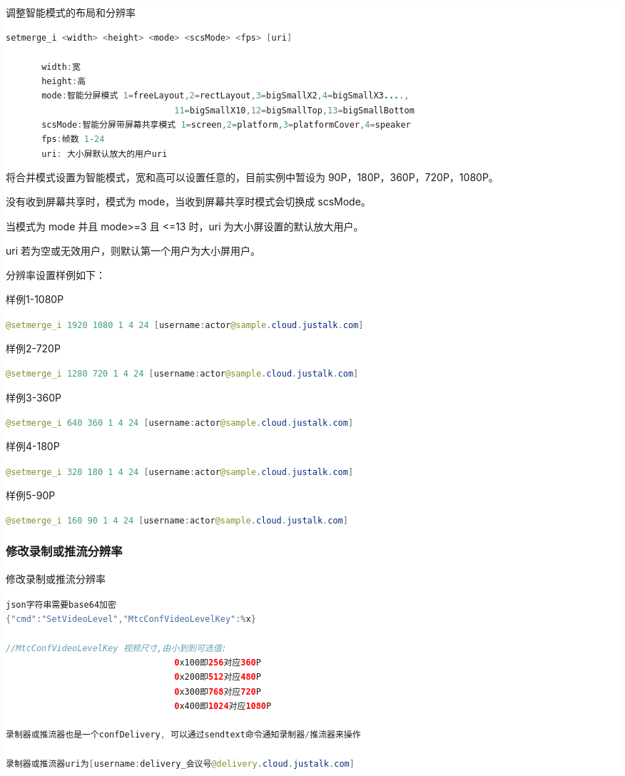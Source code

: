 调整智能模式的布局和分辨率

```java
setmerge_i <width> <height> <mode> <scsMode> <fps> [uri]

       width:宽
       height:高
       mode:智能分屏模式 1=freeLayout,2=rectLayout,3=bigSmallX2,4=bigSmallX3....,
                                 11=bigSmallX10,12=bigSmallTop,13=bigSmallBottom
       scsMode:智能分屏带屏幕共享模式 1=screen,2=platform,3=platformCover,4=speaker
       fps:帧数 1-24
       uri: 大小屏默认放大的用户uri
```

将合并模式设置为智能模式，宽和高可以设置任意的，目前实例中暂设为 90P，180P，360P，720P，1080P。

没有收到屏幕共享时，模式为 mode，当收到屏幕共享时模式会切换成 scsMode。

当模式为 mode 并且 mode>=3 且 <=13 时，uri 为大小屏设置的默认放大用户。

uri 若为空或无效用户，则默认第一个用户为大小屏用户。

分辨率设置样例如下：

样例1-1080P

```java
@setmerge_i 1920 1080 1 4 24 [username:actor@sample.cloud.justalk.com]
```

样例2-720P

```java
@setmerge_i 1280 720 1 4 24 [username:actor@sample.cloud.justalk.com]
```

样例3-360P

```java
@setmerge_i 640 360 1 4 24 [username:actor@sample.cloud.justalk.com]
```

样例4-180P

```java
@setmerge_i 320 180 1 4 24 [username:actor@sample.cloud.justalk.com]
```

样例5-90P

```java
@setmerge_i 160 90 1 4 24 [username:actor@sample.cloud.justalk.com]
```

### 修改录制或推流分辨率

修改录制或推流分辨率

```java
json字符串需要base64加密
{"cmd":"SetVideoLevel","MtcConfVideoLevelKey":%x}

//MtcConfVideoLevelKey 视频尺寸,由小到到可选值:
                                 0x100即256对应360P
                                 0x200即512对应480P
                                 0x300即768对应720P
                                 0x400即1024对应1080P

录制器或推流器也是一个confDelivery, 可以通过sendtext命令通知录制器/推流器来操作

录制器或推流器uri为[username:delivery_会议号@delivery.cloud.justalk.com]
```
